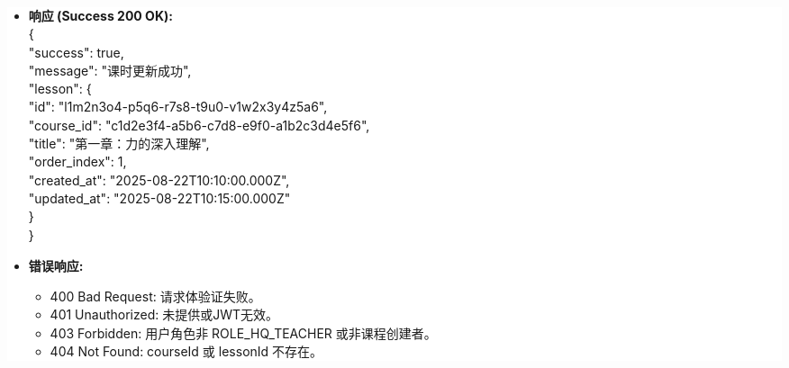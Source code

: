* **响应 (Success 200 OK):**  
  {  
    "success": true,  
    "message": "课时更新成功",  
    "lesson": {  
      "id": "l1m2n3o4-p5q6-r7s8-t9u0-v1w2x3y4z5a6",  
      "course_id": "c1d2e3f4-a5b6-c7d8-e9f0-a1b2c3d4e5f6",  
      "title": "第一章：力的深入理解",  
      "order_index": 1,  
      "created_at": "2025-08-22T10:10:00.000Z",  
      "updated_at": "2025-08-22T10:15:00.000Z"  
    }  
  }

* **错误响应:**  
  * 400 Bad Request: 请求体验证失败。  
  * 401 Unauthorized: 未提供或JWT无效。  
  * 403 Forbidden: 用户角色非 ROLE_HQ_TEACHER 或非课程创建者。  
  * 404 Not Found: courseId 或 lessonId 不存在。